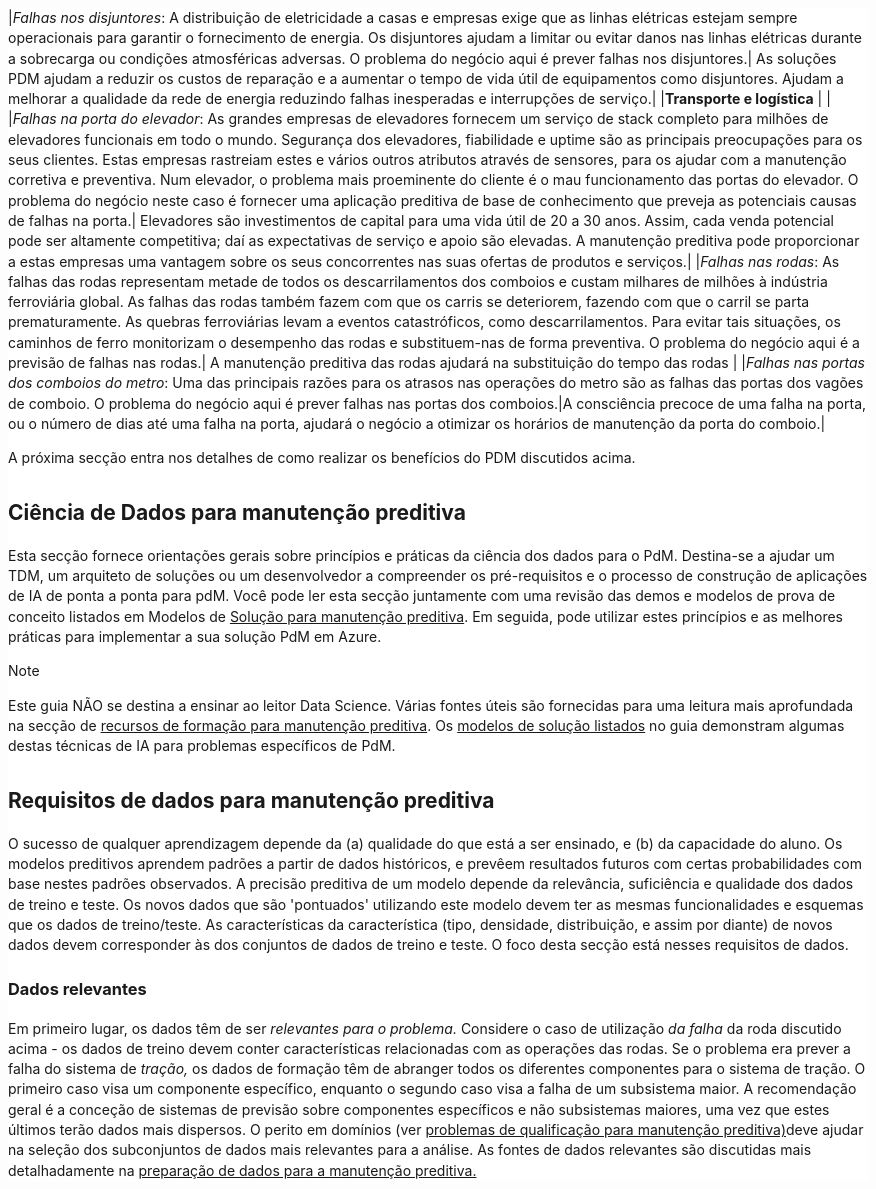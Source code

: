 |_Falhas nos disjuntores_: A distribuição de eletricidade a casas e empresas exige que as linhas elétricas estejam sempre operacionais para garantir o fornecimento de energia. Os disjuntores ajudam a limitar ou evitar danos nas linhas elétricas durante a sobrecarga ou condições atmosféricas adversas. O problema do negócio aqui é prever falhas nos disjuntores.| As soluções PDM ajudam a reduzir os custos de reparação e a aumentar o tempo de vida útil de equipamentos como disjuntores. Ajudam a melhorar a qualidade da rede de energia reduzindo falhas inesperadas e interrupções de serviço.|
|**Transporte e logística** |    |
|_Falhas na porta do elevador_: As grandes empresas de elevadores fornecem um serviço de stack completo para milhões de elevadores funcionais em todo o mundo. Segurança dos elevadores, fiabilidade e uptime são as principais preocupações para os seus clientes. Estas empresas rastreiam estes e vários outros atributos através de sensores, para os ajudar com a manutenção corretiva e preventiva. Num elevador, o problema mais proeminente do cliente é o mau funcionamento das portas do elevador. O problema do negócio neste caso é fornecer uma aplicação preditiva de base de conhecimento que preveja as potenciais causas de falhas na porta.| Elevadores são investimentos de capital para uma vida útil de 20 a 30 anos. Assim, cada venda potencial pode ser altamente competitiva; daí as expectativas de serviço e apoio são elevadas. A manutenção preditiva pode proporcionar a estas empresas uma vantagem sobre os seus concorrentes nas suas ofertas de produtos e serviços.|
|_Falhas nas rodas_: As falhas das rodas representam metade de todos os descarrilamentos dos comboios e custam milhares de milhões à indústria ferroviária global. As falhas das rodas também fazem com que os carris se deteriorem, fazendo com que o carril se parta prematuramente. As quebras ferroviárias levam a eventos catastróficos, como descarrilamentos. Para evitar tais situações, os caminhos de ferro monitorizam o desempenho das rodas e substituem-nas de forma preventiva. O problema do negócio aqui é a previsão de falhas nas rodas.| A manutenção preditiva das rodas ajudará na substituição do tempo das rodas |
|_Falhas nas portas dos comboios do metro_: Uma das principais razões para os atrasos nas operações do metro são as falhas das portas dos vagões de comboio. O problema do negócio aqui é prever falhas nas portas dos comboios.|A consciência precoce de uma falha na porta, ou o número de dias até uma falha na porta, ajudará o negócio a otimizar os horários de manutenção da porta do comboio.|

A próxima secção entra nos detalhes de como realizar os benefícios do PDM discutidos acima.

## <a name="data-science-for-predictive-maintenance"></a>Ciência de Dados para manutenção preditiva

Esta secção fornece orientações gerais sobre princípios e práticas da ciência dos dados para o PdM. Destina-se a ajudar um TDM, um arquiteto de soluções ou um desenvolvedor a compreender os pré-requisitos e o processo de construção de aplicações de IA de ponta a ponta para pdM. Você pode ler esta secção juntamente com uma revisão das demos e modelos de prova de conceito listados em Modelos de [Solução para manutenção preditiva](#solution-templates-for-predictive-maintenance). Em seguida, pode utilizar estes princípios e as melhores práticas para implementar a sua solução PdM em Azure.

> [!NOTE]
> Este guia NÃO se destina a ensinar ao leitor Data Science. Várias fontes úteis são fornecidas para uma leitura mais aprofundada na secção de [recursos de formação para manutenção preditiva](#training-resources-for-predictive-maintenance). Os [modelos de solução listados](#solution-templates-for-predictive-maintenance) no guia demonstram algumas destas técnicas de IA para problemas específicos de PdM.

## <a name="data-requirements-for-predictive-maintenance"></a>Requisitos de dados para manutenção preditiva

O sucesso de qualquer aprendizagem depende da (a) qualidade do que está a ser ensinado, e (b) da capacidade do aluno. Os modelos preditivos aprendem padrões a partir de dados históricos, e prevêem resultados futuros com certas probabilidades com base nestes padrões observados. A precisão preditiva de um modelo depende da relevância, suficiência e qualidade dos dados de treino e teste. Os novos dados que são 'pontuados' utilizando este modelo devem ter as mesmas funcionalidades e esquemas que os dados de treino/teste. As características da característica (tipo, densidade, distribuição, e assim por diante) de novos dados devem corresponder às dos conjuntos de dados de treino e teste. O foco desta secção está nesses requisitos de dados.

### <a name="relevant-data"></a>Dados relevantes

Em primeiro lugar, os dados têm de ser _relevantes para o problema._ Considere o caso de utilização _da falha_ da roda discutido acima - os dados de treino devem conter características relacionadas com as operações das rodas. Se o problema era prever a falha do sistema de _tração,_ os dados de formação têm de abranger todos os diferentes componentes para o sistema de tração. O primeiro caso visa um componente específico, enquanto o segundo caso visa a falha de um subsistema maior. A recomendação geral é a conceção de sistemas de previsão sobre componentes específicos e não subsistemas maiores, uma vez que estes últimos terão dados mais dispersos. O perito em domínios (ver [problemas de qualificação para manutenção preditiva)](#qualifying-problems-for-predictive-maintenance)deve ajudar na seleção dos subconjuntos de dados mais relevantes para a análise. As fontes de dados relevantes são discutidas mais detalhadamente na [preparação de dados para a manutenção preditiva.](#data-preparation-for-predictive-maintenance)
